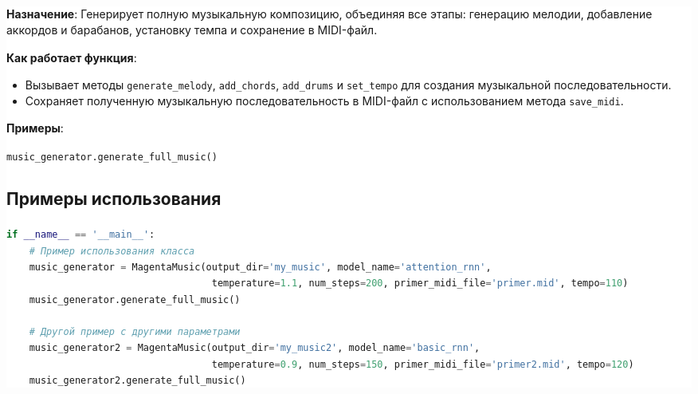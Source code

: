 **Назначение**: Генерирует полную музыкальную композицию, объединяя все этапы: генерацию мелодии, добавление аккордов и барабанов, установку темпа и сохранение в MIDI-файл.

**Как работает функция**:
- Вызывает методы `generate_melody`, `add_chords`, `add_drums` и `set_tempo` для создания музыкальной последовательности.
- Сохраняет полученную музыкальную последовательность в MIDI-файл с использованием метода `save_midi`.

**Примеры**:
```python
music_generator.generate_full_music()
```

## Примеры использования

```python
if __name__ == '__main__':
    # Пример использования класса
    music_generator = MagentaMusic(output_dir='my_music', model_name='attention_rnn',
                                    temperature=1.1, num_steps=200, primer_midi_file='primer.mid', tempo=110)
    music_generator.generate_full_music()

    # Другой пример с другими параметрами
    music_generator2 = MagentaMusic(output_dir='my_music2', model_name='basic_rnn',
                                    temperature=0.9, num_steps=150, primer_midi_file='primer2.mid', tempo=120)
    music_generator2.generate_full_music()